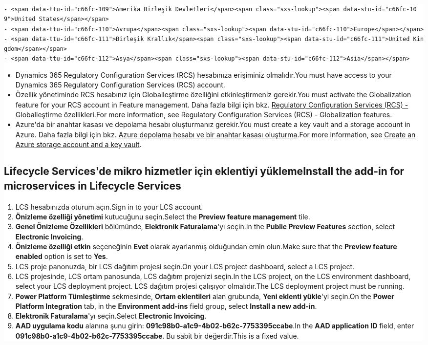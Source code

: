     - <span data-ttu-id="c66fc-109">Amerika Birleşik Devletleri</span><span class="sxs-lookup"><span data-stu-id="c66fc-109">United States</span></span>
    - <span data-ttu-id="c66fc-110">Avrupa</span><span class="sxs-lookup"><span data-stu-id="c66fc-110">Europe</span></span>
    - <span data-ttu-id="c66fc-111">Birleşik Krallık</span><span class="sxs-lookup"><span data-stu-id="c66fc-111">United Kingdom</span></span>
    - <span data-ttu-id="c66fc-112">Asya</span><span class="sxs-lookup"><span data-stu-id="c66fc-112">Asia</span></span>

- <span data-ttu-id="c66fc-113">Dynamics 365 Regulatory Configuration Services (RCS) hesabınıza erişiminiz olmalıdır.</span><span class="sxs-lookup"><span data-stu-id="c66fc-113">You must have access to your Dynamics 365 Regulatory Configuration Services (RCS) account.</span></span>
- <span data-ttu-id="c66fc-114">Özellik yönetiminde RCS hesabınız için Globalleştirme özelliğini etkinleştirmeniz gerekir.</span><span class="sxs-lookup"><span data-stu-id="c66fc-114">You must activate the Globalization feature for your RCS account in Feature management.</span></span> <span data-ttu-id="c66fc-115">Daha fazla bilgi için bkz. [Regulatory Configuration Services (RCS) - Globalleştirme özellikleri](rcs-globalization-feature.md).</span><span class="sxs-lookup"><span data-stu-id="c66fc-115">For more information, see [Regulatory Configuration Services (RCS) - Globalization features](rcs-globalization-feature.md).</span></span>
- <span data-ttu-id="c66fc-116">Azure'da bir anahtar kasası ve depolama hesabı oluşturmanız gerekir.</span><span class="sxs-lookup"><span data-stu-id="c66fc-116">You must create a key vault and a storage account in Azure.</span></span> <span data-ttu-id="c66fc-117">Daha fazla bilgi için bkz. [Azure depolama hesabı ve bir anahtar kasası oluşturma](e-invoicing-create-azure-storage-account-key-vault.md).</span><span class="sxs-lookup"><span data-stu-id="c66fc-117">For more information, see [Create an Azure storage account and a key vault](e-invoicing-create-azure-storage-account-key-vault.md).</span></span>

## <a name="install-the-add-in-for-microservices-in-lifecycle-services"></a><span data-ttu-id="c66fc-118">Lifecycle Services'de mikro hizmetler için eklentiyi yükleme</span><span class="sxs-lookup"><span data-stu-id="c66fc-118">Install the add-in for microservices in Lifecycle Services</span></span>

1. <span data-ttu-id="c66fc-119">LCS hesabınızda oturum açın.</span><span class="sxs-lookup"><span data-stu-id="c66fc-119">Sign in to your LCS account.</span></span>
2. <span data-ttu-id="c66fc-120">**Önizleme özelliği yönetimi** kutucuğunu seçin.</span><span class="sxs-lookup"><span data-stu-id="c66fc-120">Select the **Preview feature management** tile.</span></span>
3. <span data-ttu-id="c66fc-121">**Genel Önizleme Özellikleri** bölümünde, **Elektronik Faturalama**'yı seçin.</span><span class="sxs-lookup"><span data-stu-id="c66fc-121">In the **Public Preview Features** section, select **Electronic Invoicing**.</span></span>
4. <span data-ttu-id="c66fc-122">**Önizleme özelliği etkin** seçeneğinin **Evet** olarak ayarlanmış olduğundan emin olun.</span><span class="sxs-lookup"><span data-stu-id="c66fc-122">Make sure that the **Preview feature enabled** option is set to **Yes**.</span></span>
5. <span data-ttu-id="c66fc-123">LCS proje panonuzda, bir LCS dağıtım projesi seçin.</span><span class="sxs-lookup"><span data-stu-id="c66fc-123">On your LCS project dashboard, select a LCS project.</span></span>
6. <span data-ttu-id="c66fc-124">LCS projesinde, LCS ortam panosunda, LCS dağıtım projenizi seçin.</span><span class="sxs-lookup"><span data-stu-id="c66fc-124">In the LCS project, on the LCS environment dashboard, select your LCS deployment project.</span></span> <span data-ttu-id="c66fc-125">LCS dağıtım projesi çalışıyor olmalıdır.</span><span class="sxs-lookup"><span data-stu-id="c66fc-125">The LCS deployment project must be running.</span></span>
7. <span data-ttu-id="c66fc-126">**Power Platform Tümleştirme** sekmesinde, **Ortam eklentileri** alan grubunda, **Yeni eklenti yükle**'yi seçin.</span><span class="sxs-lookup"><span data-stu-id="c66fc-126">On the **Power Platform Integration** tab, in the **Environment add-ins** field group, select **Install a new add-in**.</span></span>
8. <span data-ttu-id="c66fc-127">**Elektronik Faturalama**'yı seçin.</span><span class="sxs-lookup"><span data-stu-id="c66fc-127">Select **Electronic Invoicing**.</span></span>
9. <span data-ttu-id="c66fc-128">**AAD uygulama kodu** alanına şunu girin: **091c98b0-a1c9-4b02-b62c-7753395ccabe**.</span><span class="sxs-lookup"><span data-stu-id="c66fc-128">In the **AAD application ID** field, enter **091c98b0-a1c9-4b02-b62c-7753395ccabe**.</span></span> <span data-ttu-id="c66fc-129">Bu sabit bir değerdir.</span><span class="sxs-lookup"><span data-stu-id="c66fc-129">This is a fixed value.</span></span>